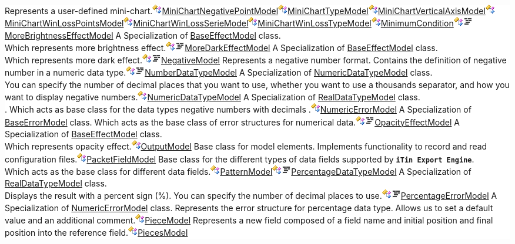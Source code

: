Represents a user-defined mini-chart.</td></tr><tr><td>![Public class](media/pubclass.gif "Public class")</td><td><a href="T_iTin_Export_Model_MiniChartNegativePointModel">MiniChartNegativePointModel</a></td><td /></tr><tr><td>![Public class](media/pubclass.gif "Public class")</td><td><a href="T_iTin_Export_Model_MiniChartTypeModel">MiniChartTypeModel</a></td><td /></tr><tr><td>![Public class](media/pubclass.gif "Public class")</td><td><a href="T_iTin_Export_Model_MiniChartVerticalAxisModel">MiniChartVerticalAxisModel</a></td><td /></tr><tr><td>![Public class](media/pubclass.gif "Public class")</td><td><a href="T_iTin_Export_Model_MiniChartWinLossPointsModel">MiniChartWinLossPointsModel</a></td><td /></tr><tr><td>![Public class](media/pubclass.gif "Public class")</td><td><a href="T_iTin_Export_Model_MiniChartWinLossSerieModel">MiniChartWinLossSerieModel</a></td><td /></tr><tr><td>![Public class](media/pubclass.gif "Public class")</td><td><a href="T_iTin_Export_Model_MiniChartWinLossTypeModel">MiniChartWinLossTypeModel</a></td><td /></tr><tr><td>![Public class](media/pubclass.gif "Public class")</td><td><a href="T_iTin_Export_Model_MinimumCondition">MinimumCondition</a></td><td /></tr><tr><td>![Public class](media/pubclass.gif "Public class")![Code example](media/CodeExample.png "Code example")</td><td><a href="T_iTin_Export_Model_MoreBrightnessEffectModel">MoreBrightnessEffectModel</a></td><td>
A Specialization of <a href="T_iTin_Export_Model_BaseEffectModel">BaseEffectModel</a> class.<br /> Which represents more brightness effect.</td></tr><tr><td>![Public class](media/pubclass.gif "Public class")![Code example](media/CodeExample.png "Code example")</td><td><a href="T_iTin_Export_Model_MoreDarkEffectModel">MoreDarkEffectModel</a></td><td>
A Specialization of <a href="T_iTin_Export_Model_BaseEffectModel">BaseEffectModel</a> class.<br /> Which represents more dark effect.</td></tr><tr><td>![Public class](media/pubclass.gif "Public class")![Code example](media/CodeExample.png "Code example")</td><td><a href="T_iTin_Export_Model_NegativeModel">NegativeModel</a></td><td>
Represents a negative number format. Contains the definition of negative number in a numeric data type.</td></tr><tr><td>![Public class](media/pubclass.gif "Public class")![Code example](media/CodeExample.png "Code example")</td><td><a href="T_iTin_Export_Model_NumberDataTypeModel">NumberDataTypeModel</a></td><td>
A Specialization of <a href="T_iTin_Export_Model_NumericDataTypeModel">NumericDataTypeModel</a> class.<br /> You can specify the number of decimal places that you want to use, whether you want to use a thousands separator, and how you want to display negative numbers.</td></tr><tr><td>![Public class](media/pubclass.gif "Public class")</td><td><a href="T_iTin_Export_Model_NumericDataTypeModel">NumericDataTypeModel</a></td><td>
A Specialization of <a href="T_iTin_Export_Model_RealDataTypeModel">RealDataTypeModel</a> class.<br />. Which acts as base class for the data types negative numbers with decimals .</td></tr><tr><td>![Public class](media/pubclass.gif "Public class")</td><td><a href="T_iTin_Export_Model_NumericErrorModel">NumericErrorModel</a></td><td>
A Specialization of <a href="T_iTin_Export_Model_BaseErrorModel">BaseErrorModel</a> class. Which acts as the base class of error structures for numerical data.</td></tr><tr><td>![Public class](media/pubclass.gif "Public class")![Code example](media/CodeExample.png "Code example")</td><td><a href="T_iTin_Export_Model_OpacityEffectModel">OpacityEffectModel</a></td><td>
A Specialization of <a href="T_iTin_Export_Model_BaseEffectModel">BaseEffectModel</a> class.<br /> Which represents opacity effect.</td></tr><tr><td>![Public class](media/pubclass.gif "Public class")</td><td><a href="T_iTin_Export_Model_OutputModel">OutputModel</a></td><td>
Base class for model elements. Implements functionality to record and read configuration files.</td></tr><tr><td>![Public class](media/pubclass.gif "Public class")</td><td><a href="T_iTin_Export_Model_PacketFieldModel">PacketFieldModel</a></td><td>
Base class for the different types of data fields supported by <strong>`iTin Export Engine`</strong>.<br /> Which acts as the base class for different data fields.</td></tr><tr><td>![Public class](media/pubclass.gif "Public class")</td><td><a href="T_iTin_Export_Model_PatternModel">PatternModel</a></td><td></td></tr><tr><td>![Public class](media/pubclass.gif "Public class")![Code example](media/CodeExample.png "Code example")</td><td><a href="T_iTin_Export_Model_PercentageDataTypeModel">PercentageDataTypeModel</a></td><td>
A Specialization of <a href="T_iTin_Export_Model_RealDataTypeModel">RealDataTypeModel</a> class.<br /> Displays the result with a percent sign (%). You can specify the number of decimal places to use.</td></tr><tr><td>![Public class](media/pubclass.gif "Public class")![Code example](media/CodeExample.png "Code example")</td><td><a href="T_iTin_Export_Model_PercentageErrorModel">PercentageErrorModel</a></td><td>
A Specialization of <a href="T_iTin_Export_Model_NumericErrorModel">NumericErrorModel</a> class. Represents the error structure for percentage data type. Allows us to set a default value and an additional comment.</td></tr><tr><td>![Public class](media/pubclass.gif "Public class")</td><td><a href="T_iTin_Export_Model_PieceModel">PieceModel</a></td><td>
Represents a new field composed of a field name and initial position and final position into the reference field.</td></tr><tr><td>![Public class](media/pubclass.gif "Public class")</td><td><a href="T_iTin_Export_Model_PiecesModel">PiecesModel</a></td><td>